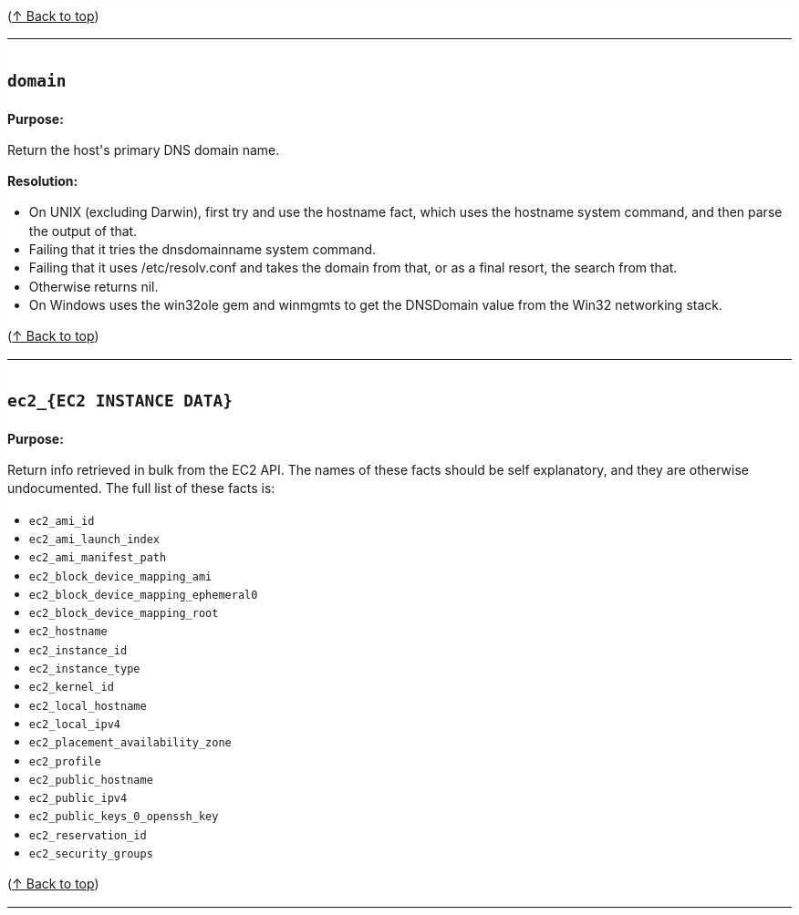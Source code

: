 ([↑ Back to top](#page-nav))

* * *

## `domain`

**Purpose:**

Return the host's primary DNS domain name.

**Resolution:**

* On UNIX (excluding Darwin), first try and use the hostname fact, which uses the hostname system command, and then parse the output of that.
* Failing that it tries the dnsdomainname system command.
* Failing that it uses /etc/resolv.conf and takes the domain from that, or as a final resort, the search from that.
* Otherwise returns nil.
* On Windows uses the win32ole gem and winmgmts to get the DNSDomain value from the Win32 networking stack.

([↑ Back to top](#page-nav))

* * *

## `ec2_{EC2 INSTANCE DATA}`

**Purpose:**

Return info retrieved in bulk from the EC2 API. The names of these facts should be self explanatory, and they are otherwise undocumented. The full list of these facts is:

* `ec2_ami_id`
* `ec2_ami_launch_index`
* `ec2_ami_manifest_path`
* `ec2_block_device_mapping_ami`
* `ec2_block_device_mapping_ephemeral0`
* `ec2_block_device_mapping_root`
* `ec2_hostname`
* `ec2_instance_id`
* `ec2_instance_type`
* `ec2_kernel_id`
* `ec2_local_hostname`
* `ec2_local_ipv4`
* `ec2_placement_availability_zone`
* `ec2_profile`
* `ec2_public_hostname`
* `ec2_public_ipv4`
* `ec2_public_keys_0_openssh_key`
* `ec2_reservation_id`
* `ec2_security_groups`

([↑ Back to top](#page-nav))

* * *

